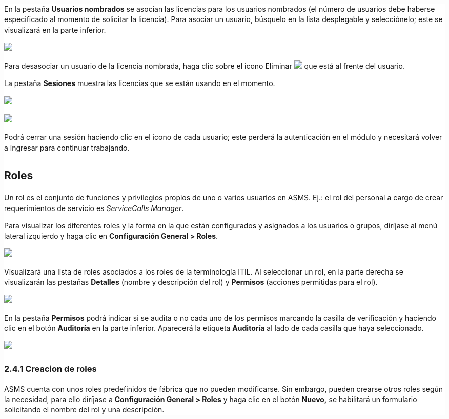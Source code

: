 En la pestaña **Usuarios nombrados** se asocian las licencias para los usuarios
nombrados (el número de usuarios debe haberse especificado al momento de
solicitar la licencia). Para asociar un usuario, búsquelo en la lista
desplegable y selecciónelo; este se visualizará en la parte inferior.

![](media/e0473e2589761af6d993583434904a4a.png)

Para desasociar un usuario de la licencia nombrada, haga clic sobre el icono
Eliminar ![](media/9516b102aa7449e1b5ea13af46a85754.png) que está al frente del
usuario.

La pestaña **Sesiones** muestra las licencias que se están usando en el momento.

![](media/c9987a9a5e9b1cdc4490d3a517785dc7.png)

![](media/57a9c573edd8c631d3b0796ec848d86b.png)

Podrá cerrar una sesión haciendo clic en el icono de cada usuario; este perderá
la autenticación en el módulo y necesitará volver a ingresar para continuar
trabajando.

## Roles

Un rol es el conjunto de funciones y privilegios propios de uno o varios
usuarios en ASMS. Ej.: el rol del personal a cargo de crear requerimientos de
servicio es *ServiceCalls Manager*.

Para visualizar los diferentes roles y la forma en la que están configurados y
asignados a los usuarios o grupos, diríjase al menú lateral izquierdo y haga
clic en **Configuración General \> Roles**.

![](media/6ab160b524ce46443c5e577645869a18.png)

Visualizará una lista de roles asociados a los roles de la terminología ITIL. Al
seleccionar un rol, en la parte derecha se visualizarán las pestañas
**Detalles** (nombre y descripción del rol) y **Permisos** (acciones permitidas
para el rol).

![](media/cbdb9ef1b4cddc60586ba16ab04daa2f.png)

En la pestaña **Permisos** podrá indicar si se audita o no cada uno de los
permisos marcando la casilla de verificación y haciendo clic en el botón
**Auditoría** en la parte inferior. Aparecerá la etiqueta **Auditoría** al lado
de cada casilla que haya seleccionado.

![](media/3398b2c50399ec955cacd736f3f1b81d.png)

### 2.4.1 Creacion de roles

ASMS cuenta con unos roles predefinidos de fábrica que no pueden modificarse.
Sin embargo, pueden crearse otros roles según la necesidad, para ello diríjase a
**Configuración General \> Roles** y haga clic en el botón **Nuevo,** se
habilitará un formulario solicitando el nombre del rol y una descripción.
